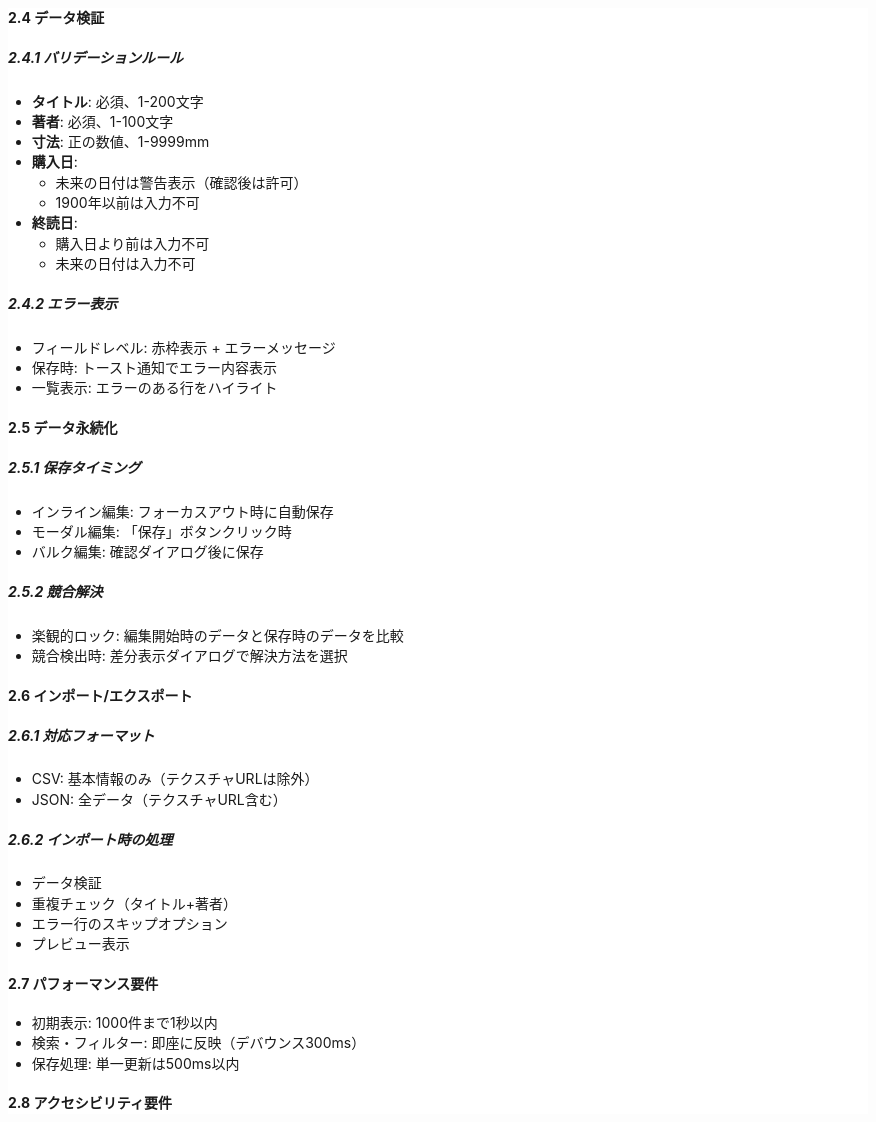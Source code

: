 #### 2.4 データ検証

##### 2.4.1 バリデーションルール

- **タイトル**: 必須、1-200文字
- **著者**: 必須、1-100文字
- **寸法**: 正の数値、1-9999mm
- **購入日**:
  - 未来の日付は警告表示（確認後は許可）
  - 1900年以前は入力不可
- **終読日**:
  - 購入日より前は入力不可
  - 未来の日付は入力不可

##### 2.4.2 エラー表示

- フィールドレベル: 赤枠表示 + エラーメッセージ
- 保存時: トースト通知でエラー内容表示
- 一覧表示: エラーのある行をハイライト

#### 2.5 データ永続化

##### 2.5.1 保存タイミング

- インライン編集: フォーカスアウト時に自動保存
- モーダル編集: 「保存」ボタンクリック時
- バルク編集: 確認ダイアログ後に保存

##### 2.5.2 競合解決

- 楽観的ロック: 編集開始時のデータと保存時のデータを比較
- 競合検出時: 差分表示ダイアログで解決方法を選択

#### 2.6 インポート/エクスポート

##### 2.6.1 対応フォーマット

- CSV: 基本情報のみ（テクスチャURLは除外）
- JSON: 全データ（テクスチャURL含む）

##### 2.6.2 インポート時の処理

- データ検証
- 重複チェック（タイトル+著者）
- エラー行のスキップオプション
- プレビュー表示

#### 2.7 パフォーマンス要件

- 初期表示: 1000件まで1秒以内
- 検索・フィルター: 即座に反映（デバウンス300ms）
- 保存処理: 単一更新は500ms以内

#### 2.8 アクセシビリティ要件
